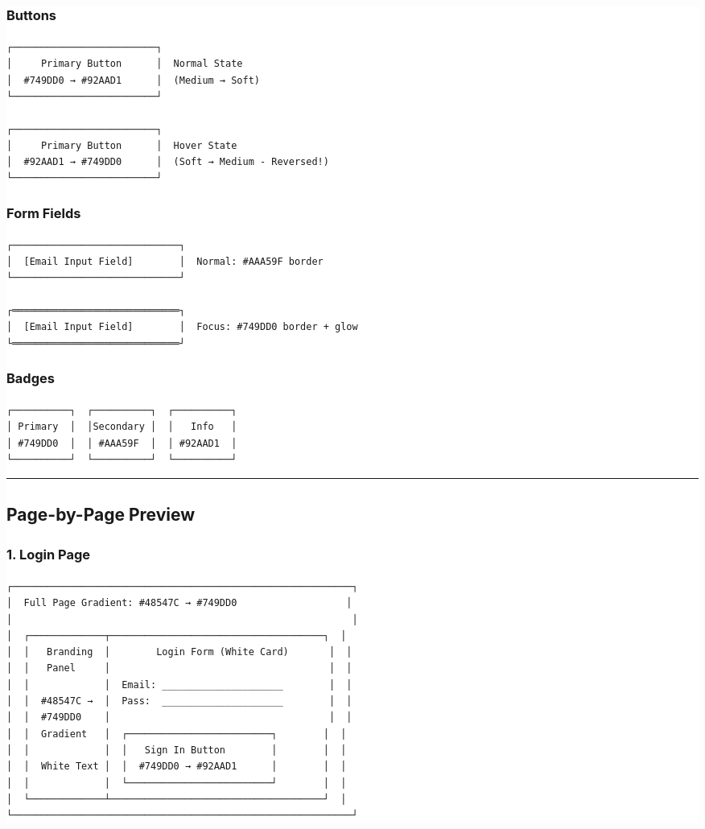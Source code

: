 ### Buttons
```
┌─────────────────────────┐
│     Primary Button      │  Normal State
│  #749DD0 → #92AAD1      │  (Medium → Soft)
└─────────────────────────┘

┌─────────────────────────┐
│     Primary Button      │  Hover State
│  #92AAD1 → #749DD0      │  (Soft → Medium - Reversed!)
└─────────────────────────┘
```

### Form Fields
```
┌─────────────────────────────┐
│  [Email Input Field]        │  Normal: #AAA59F border
└─────────────────────────────┘

┌═════════════════════════════┐
│  [Email Input Field]        │  Focus: #749DD0 border + glow
└═════════════════════════════┘
```

### Badges
```
┌──────────┐  ┌──────────┐  ┌──────────┐
│ Primary  │  │Secondary │  │   Info   │
│ #749DD0  │  │ #AAA59F  │  │ #92AAD1  │
└──────────┘  └──────────┘  └──────────┘
```

---

## Page-by-Page Preview

### 1. Login Page
```
┌───────────────────────────────────────────────────────────┐
│  Full Page Gradient: #48547C → #749DD0                   │
│                                                           │
│  ┌─────────────┬─────────────────────────────────────┐  │
│  │   Branding  │        Login Form (White Card)       │  │
│  │   Panel     │                                      │  │
│  │             │  Email: _____________________        │  │
│  │  #48547C →  │  Pass:  _____________________        │  │
│  │  #749DD0    │                                      │  │
│  │  Gradient   │  ┌─────────────────────────┐        │  │
│  │             │  │   Sign In Button        │        │  │
│  │  White Text │  │  #749DD0 → #92AAD1      │        │  │
│  │             │  └─────────────────────────┘        │  │
│  └─────────────┴─────────────────────────────────────┘  │
└───────────────────────────────────────────────────────────┘
```
